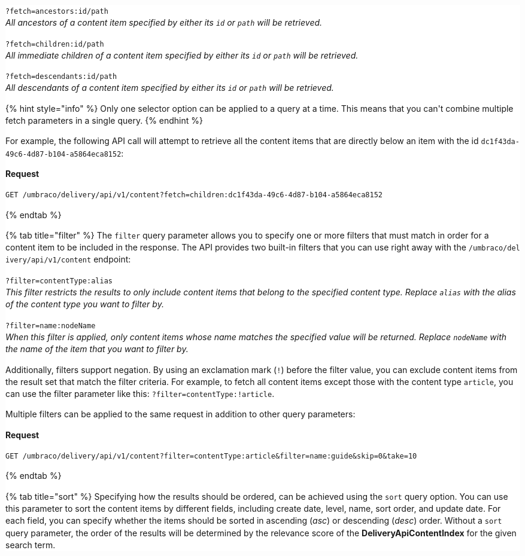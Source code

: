`?fetch=ancestors:id/path`\
_All ancestors of a content item specified by either its `id` or `path` will be retrieved._

`?fetch=children:id/path`\
_All immediate children of a content item specified by either its `id` or `path` will be retrieved._

`?fetch=descendants:id/path`\
_All descendants of a content item specified by either its `id` or `path` will be retrieved._

{% hint style="info" %}
Only one selector option can be applied to a query at a time. This means that you can't combine multiple fetch parameters in a single query.
{% endhint %}

For example, the following API call will attempt to retrieve all the content items that are directly below an item with the id `dc1f43da-49c6-4d87-b104-a5864eca8152`:

**Request**

```http
GET /umbraco/delivery/api/v1/content?fetch=children:dc1f43da-49c6-4d87-b104-a5864eca8152
```
{% endtab %}

{% tab title="filter" %}
The `filter` query parameter allows you to specify one or more filters that must match in order for a content item to be included in the response. The API provides two built-in filters that you can use right away with the `/umbraco/delivery/api/v1/content` endpoint:

`?filter=contentType:alias`\
_This filter restricts the results to only include content items that belong to the specified content type. Replace `alias` with the alias of the content type you want to filter by._

`?filter=name:nodeName`\
_When this filter is applied, only content items whose name matches the specified value will be returned. Replace `nodeName` with the name of the item that you want to filter by._

Additionally, filters support negation. By using an exclamation mark (`!`) before the filter value, you can exclude content items from the result set that match the filter criteria. For example, to fetch all content items except those with the content type `article`, you can use the filter parameter like this: `?filter=contentType:!article`.

Multiple filters can be applied to the same request in addition to other query parameters:

**Request**

```http
GET /umbraco/delivery/api/v1/content?filter=contentType:article&filter=name:guide&skip=0&take=10
```
{% endtab %}

{% tab title="sort" %}
Specifying how the results should be ordered, can be achieved using the `sort` query option. You can use this parameter to sort the content items by different fields, including create date, level, name, sort order, and update date. For each field, you can specify whether the items should be sorted in ascending (_asc_) or descending (_desc_) order. Without a `sort` query parameter, the order of the results will be determined by the relevance score of the **DeliveryApiContentIndex** for the given search term.
